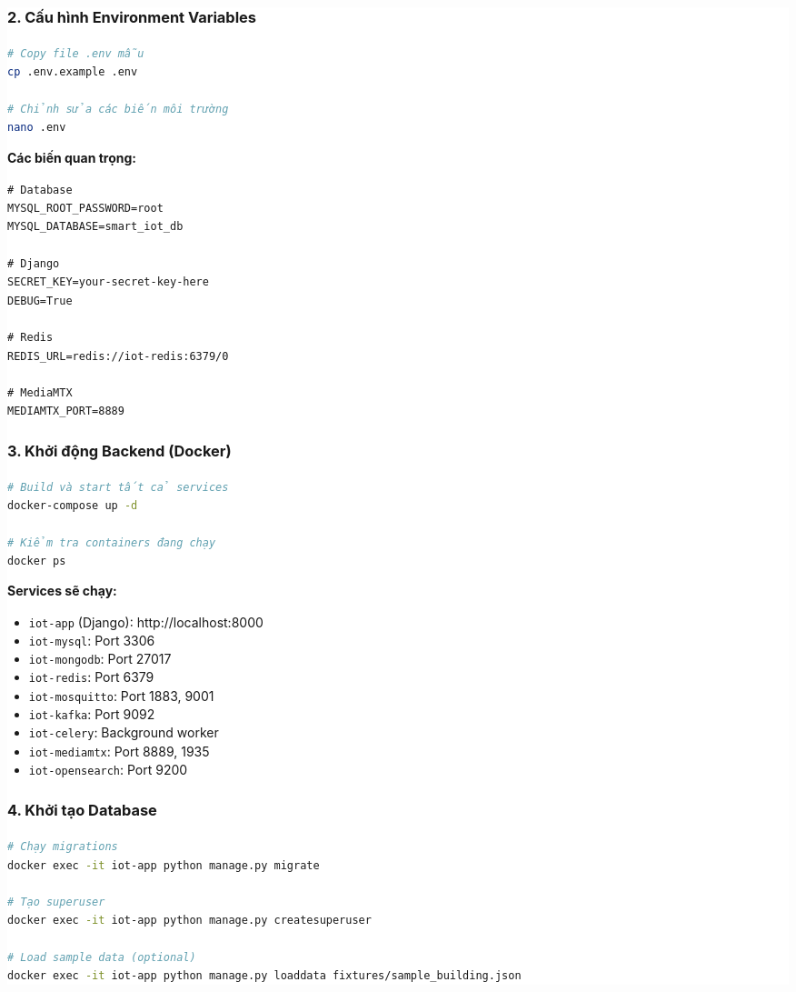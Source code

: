 ### 2. Cấu hình Environment Variables

```bash
# Copy file .env mẫu
cp .env.example .env

# Chỉnh sửa các biến môi trường
nano .env
```

**Các biến quan trọng:**
```env
# Database
MYSQL_ROOT_PASSWORD=root
MYSQL_DATABASE=smart_iot_db

# Django
SECRET_KEY=your-secret-key-here
DEBUG=True

# Redis
REDIS_URL=redis://iot-redis:6379/0

# MediaMTX
MEDIAMTX_PORT=8889
```

### 3. Khởi động Backend (Docker)

```bash
# Build và start tất cả services
docker-compose up -d

# Kiểm tra containers đang chạy
docker ps
```

**Services sẽ chạy:**
- `iot-app` (Django): http://localhost:8000
- `iot-mysql`: Port 3306
- `iot-mongodb`: Port 27017
- `iot-redis`: Port 6379
- `iot-mosquitto`: Port 1883, 9001
- `iot-kafka`: Port 9092
- `iot-celery`: Background worker
- `iot-mediamtx`: Port 8889, 1935
- `iot-opensearch`: Port 9200

### 4. Khởi tạo Database

```bash
# Chạy migrations
docker exec -it iot-app python manage.py migrate

# Tạo superuser
docker exec -it iot-app python manage.py createsuperuser

# Load sample data (optional)
docker exec -it iot-app python manage.py loaddata fixtures/sample_building.json
```
